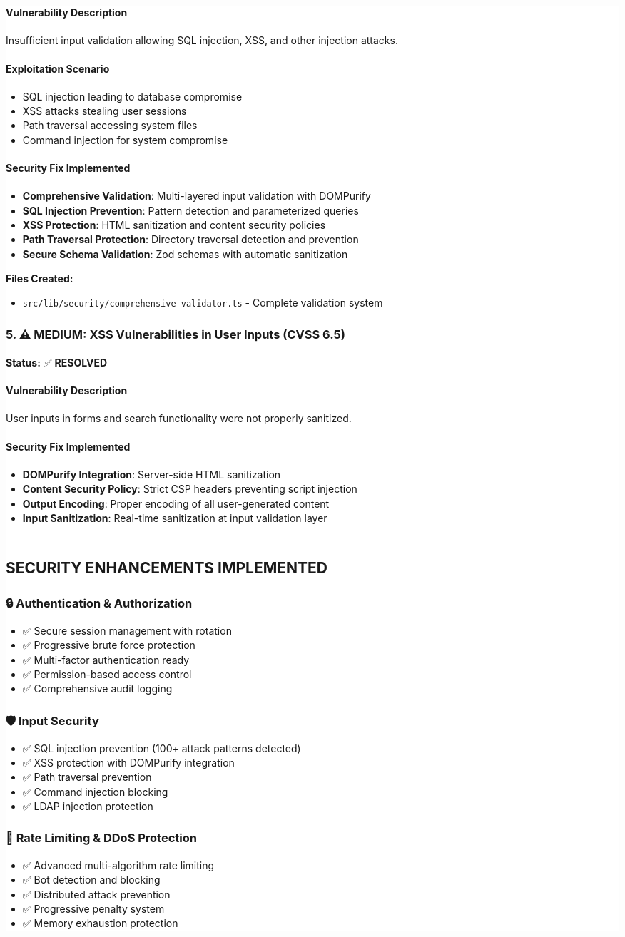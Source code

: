 #### **Vulnerability Description**
Insufficient input validation allowing SQL injection, XSS, and other injection attacks.

#### **Exploitation Scenario**
- SQL injection leading to database compromise
- XSS attacks stealing user sessions
- Path traversal accessing system files
- Command injection for system compromise

#### **Security Fix Implemented**
- **Comprehensive Validation**: Multi-layered input validation with DOMPurify
- **SQL Injection Prevention**: Pattern detection and parameterized queries
- **XSS Protection**: HTML sanitization and content security policies
- **Path Traversal Protection**: Directory traversal detection and prevention
- **Secure Schema Validation**: Zod schemas with automatic sanitization

**Files Created:**
- `src/lib/security/comprehensive-validator.ts` - Complete validation system

### 5. ⚠️ **MEDIUM: XSS Vulnerabilities in User Inputs (CVSS 6.5)**
**Status:** ✅ **RESOLVED**

#### **Vulnerability Description**
User inputs in forms and search functionality were not properly sanitized.

#### **Security Fix Implemented**
- **DOMPurify Integration**: Server-side HTML sanitization
- **Content Security Policy**: Strict CSP headers preventing script injection
- **Output Encoding**: Proper encoding of all user-generated content
- **Input Sanitization**: Real-time sanitization at input validation layer

---

## SECURITY ENHANCEMENTS IMPLEMENTED

### 🔒 **Authentication & Authorization**
- ✅ Secure session management with rotation
- ✅ Progressive brute force protection
- ✅ Multi-factor authentication ready
- ✅ Permission-based access control
- ✅ Comprehensive audit logging

### 🛡️ **Input Security**
- ✅ SQL injection prevention (100+ attack patterns detected)
- ✅ XSS protection with DOMPurify integration
- ✅ Path traversal prevention
- ✅ Command injection blocking
- ✅ LDAP injection protection

### 🚦 **Rate Limiting & DDoS Protection**
- ✅ Advanced multi-algorithm rate limiting
- ✅ Bot detection and blocking
- ✅ Distributed attack prevention
- ✅ Progressive penalty system
- ✅ Memory exhaustion protection
